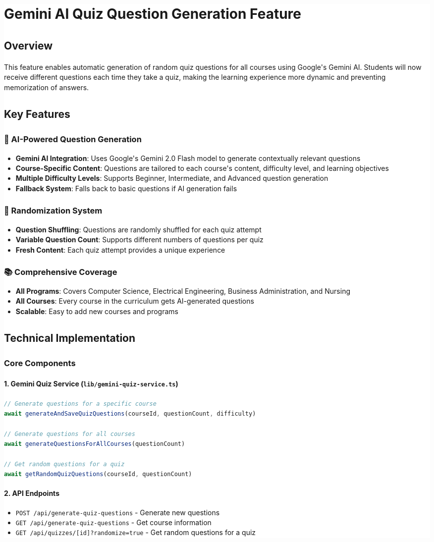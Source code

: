 # Gemini AI Quiz Question Generation Feature

## Overview

This feature enables automatic generation of random quiz questions for all courses using Google's Gemini AI. Students will now receive different questions each time they take a quiz, making the learning experience more dynamic and preventing memorization of answers.

## Key Features

### 🎯 AI-Powered Question Generation
- **Gemini AI Integration**: Uses Google's Gemini 2.0 Flash model to generate contextually relevant questions
- **Course-Specific Content**: Questions are tailored to each course's content, difficulty level, and learning objectives
- **Multiple Difficulty Levels**: Supports Beginner, Intermediate, and Advanced question generation
- **Fallback System**: Falls back to basic questions if AI generation fails

### 🔄 Randomization System
- **Question Shuffling**: Questions are randomly shuffled for each quiz attempt
- **Variable Question Count**: Supports different numbers of questions per quiz
- **Fresh Content**: Each quiz attempt provides a unique experience

### 📚 Comprehensive Coverage
- **All Programs**: Covers Computer Science, Electrical Engineering, Business Administration, and Nursing
- **All Courses**: Every course in the curriculum gets AI-generated questions
- **Scalable**: Easy to add new courses and programs

## Technical Implementation

### Core Components

#### 1. Gemini Quiz Service (`lib/gemini-quiz-service.ts`)
```typescript
// Generate questions for a specific course
await generateAndSaveQuizQuestions(courseId, questionCount, difficulty)

// Generate questions for all courses
await generateQuestionsForAllCourses(questionCount)

// Get random questions for a quiz
await getRandomQuizQuestions(courseId, questionCount)
```

#### 2. API Endpoints
- `POST /api/generate-quiz-questions` - Generate new questions
- `GET /api/generate-quiz-questions` - Get course information
- `GET /api/quizzes/[id]?randomize=true` - Get random questions for a quiz
